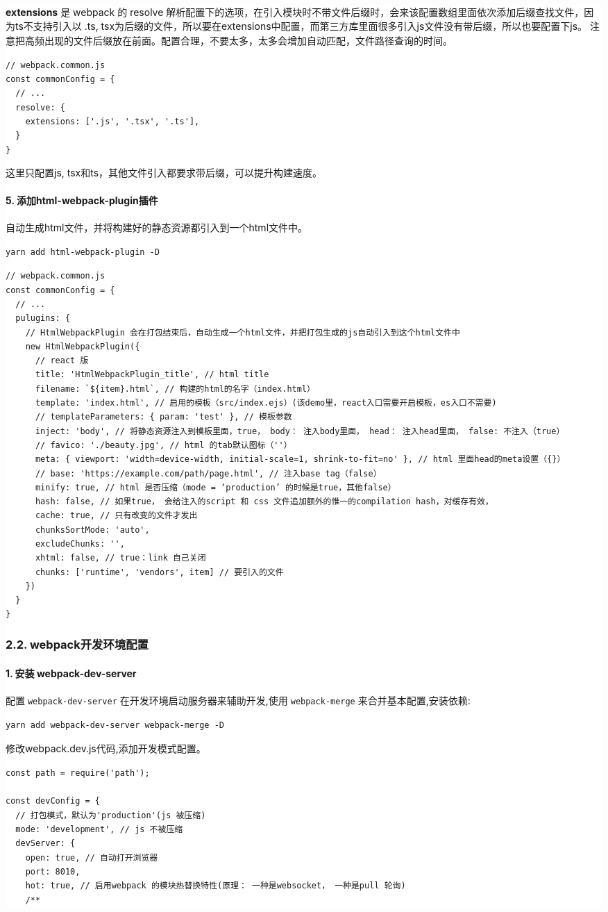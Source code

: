 __extensions__ 是 webpack 的 resolve 解析配置下的选项，在引入模块时不带文件后缀时，会来该配置数组里面依次添加后缀查找文件，因为ts不支持引入以 .ts, tsx为后缀的文件，所以要在extensions中配置，而第三方库里面很多引入js文件没有带后缀，所以也要配置下js。
注意把高频出现的文件后缀放在前面。配置合理，不要太多，太多会增加自动匹配，文件路径查询的时间。
```
// webpack.common.js
const commonConfig = {
  // ...
  resolve: {
    extensions: ['.js', '.tsx', '.ts'],
  }
}
```
这里只配置js, tsx和ts，其他文件引入都要求带后缀，可以提升构建速度。
#### 5. 添加html-webpack-plugin插件
自动生成html文件，并将构建好的静态资源都引入到一个html文件中。
```
yarn add html-webpack-plugin -D
```
```
// webpack.common.js
const commonConfig = {
  // ...
  pulugins: {
    // HtmlWebpackPlugin 会在打包结束后，自动生成一个html文件，并把打包生成的js自动引入到这个html文件中
    new HtmlWebpackPlugin({
      // react 版
      title: 'HtmlWebpackPlugin_title', // html title
      filename: `${item}.html`, // 构建的html的名字（index.html）
      template: 'index.html', // 启用的模板（src/index.ejs）(该demo里，react入口需要开启模板，es入口不需要)
      // templateParameters: { param: 'test' }, // 模板参数
      inject: 'body', // 将静态资源注入到模板里面，true， body： 注入body里面， head： 注入head里面， false: 不注入（true）
      // favico: './beauty.jpg', // html 的tab默认图标（''）
      meta: { viewport: 'width=device-width, initial-scale=1, shrink-to-fit=no' }, // html 里面head的meta设置（{}）
      // base: 'https://example.com/path/page.html', // 注入base tag（false）
      minify: true, // html 是否压缩（mode = ‘production’ 的时候是true，其他false）
      hash: false, // 如果true， 会给注入的script 和 css 文件追加额外的惟一的compilation hash，对缓存有效，
      cache: true, // 只有改变的文件才发出
      chunksSortMode: 'auto',
      excludeChunks: '',
      xhtml: false, // true：link 自己关闭
      chunks: ['runtime', 'vendors', item] // 要引入的文件
    })
  }
}
```
### 2.2. webpack开发环境配置
#### 1. 安装 webpack-dev-server
配置 `webpack-dev-server` 在开发环境启动服务器来辅助开发,使用 `webpack-merge` 来合并基本配置,安装依赖:
```
yarn add webpack-dev-server webpack-merge -D
```
修改webpack.dev.js代码,添加开发模式配置。
```
const path = require('path');

const devConfig = {
  // 打包模式，默认为'production'(js 被压缩)
  mode: 'development', // js 不被压缩
  devServer: {
    open: true, // 自动打开浏览器
    port: 8010,
    hot: true, // 启用webpack 的模块热替换特性(原理： 一种是websocket， 一种是pull 轮询)
    /**
```